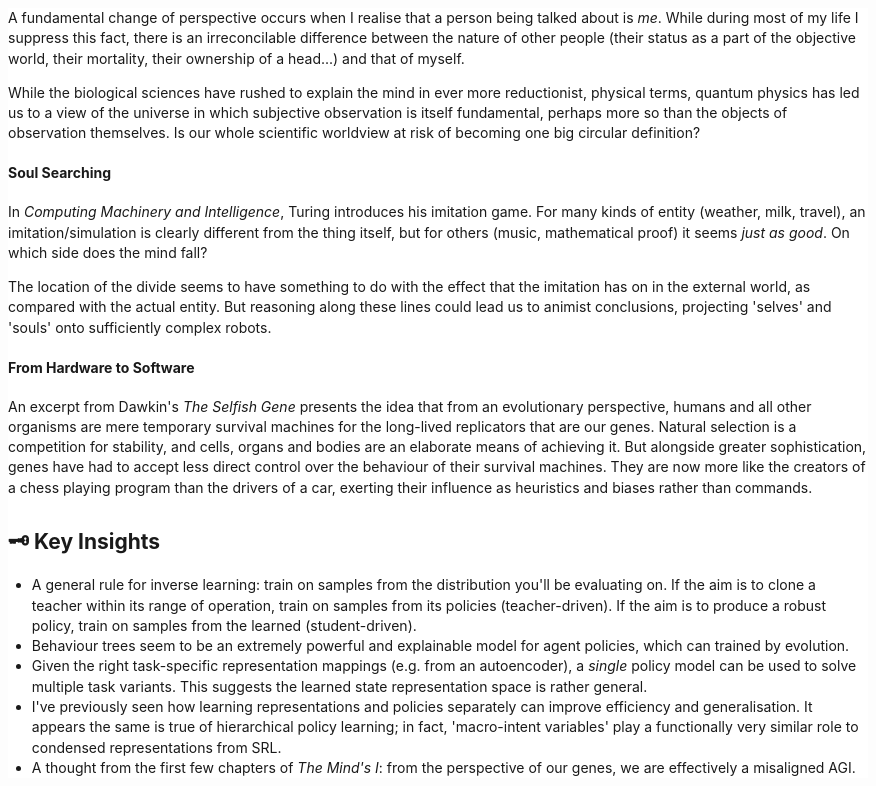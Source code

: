 A fundamental change of perspective occurs when I realise that a person being talked about is *me*. While during most of my life I suppress this fact, there is an irreconcilable difference between the nature of other people (their status as a part of the objective world, their mortality, their ownership of a head...) and that of myself.

While the biological sciences have rushed to explain the mind in ever more reductionist, physical terms, quantum physics has led us to a view of the universe in which subjective observation is itself fundamental, perhaps more so than the objects of observation themselves. Is our whole scientific worldview at risk of becoming one big circular definition?

#### Soul Searching

In *Computing Machinery and Intelligence*, Turing introduces his imitation game. For many kinds of entity (weather, milk, travel), an imitation/simulation is clearly different from the thing itself, but for others (music, mathematical proof) it seems *just as good*. On which side does the mind fall?

The location of the divide seems to have something to do with the effect that the imitation has on in the external world, as compared with the actual entity. But reasoning along these lines could lead us to animist conclusions, projecting 'selves' and 'souls' onto sufficiently complex robots.

#### From Hardware to Software

An excerpt from Dawkin's *The Selfish Gene* presents the idea that from an evolutionary perspective, humans and all other organisms are mere temporary survival machines for the long-lived replicators that are our genes. Natural selection is a competition for stability, and cells, organs and bodies are an elaborate means of achieving it. But alongside greater sophistication, genes have had to accept less direct control over the behaviour of their survival machines. They are now more like the creators of a chess playing program than the drivers of a car, exerting their influence as heuristics and biases rather than commands.

## 🗝️  Key Insights

- A general rule for inverse learning: train on samples from the distribution you'll be evaluating on. If the aim is to clone a teacher within its range of operation, train on samples from its policies (teacher-driven). If the aim is to produce a robust policy, train on samples from the learned (student-driven).
- Behaviour trees seem to be an extremely powerful and explainable model for agent policies, which can trained by evolution.
- Given the right task-specific representation mappings (e.g. from an autoencoder), a *single* policy model can be used to solve multiple task variants. This suggests the learned state representation space is rather general. 
- I've previously seen how learning representations and policies separately can improve efficiency and generalisation. It appears the same is true of hierarchical policy learning; in fact, 'macro-intent variables' play a functionally very similar role to condensed representations from SRL.
- A thought from the first few chapters of *The Mind's I*: from the perspective of our genes, we are effectively a misaligned AGI.
